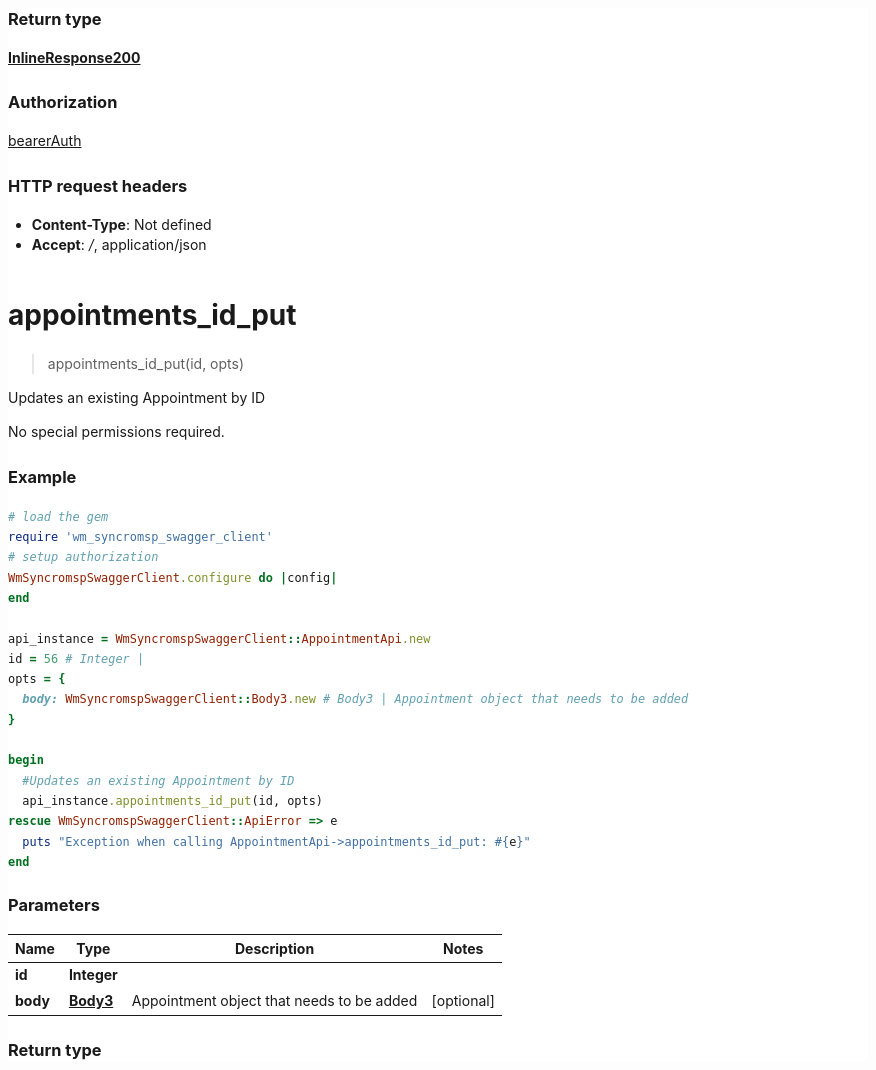 ### Return type

[**InlineResponse200**](InlineResponse200.md)

### Authorization

[bearerAuth](../README.md#bearerAuth)

### HTTP request headers

 - **Content-Type**: Not defined
 - **Accept**: */*, application/json



# **appointments_id_put**
> appointments_id_put(id, opts)

Updates an existing Appointment by ID

No special permissions required. 

### Example
```ruby
# load the gem
require 'wm_syncromsp_swagger_client'
# setup authorization
WmSyncromspSwaggerClient.configure do |config|
end

api_instance = WmSyncromspSwaggerClient::AppointmentApi.new
id = 56 # Integer | 
opts = { 
  body: WmSyncromspSwaggerClient::Body3.new # Body3 | Appointment object that needs to be added
}

begin
  #Updates an existing Appointment by ID
  api_instance.appointments_id_put(id, opts)
rescue WmSyncromspSwaggerClient::ApiError => e
  puts "Exception when calling AppointmentApi->appointments_id_put: #{e}"
end
```

### Parameters

Name | Type | Description  | Notes
------------- | ------------- | ------------- | -------------
 **id** | **Integer**|  | 
 **body** | [**Body3**](Body3.md)| Appointment object that needs to be added | [optional] 

### Return type
